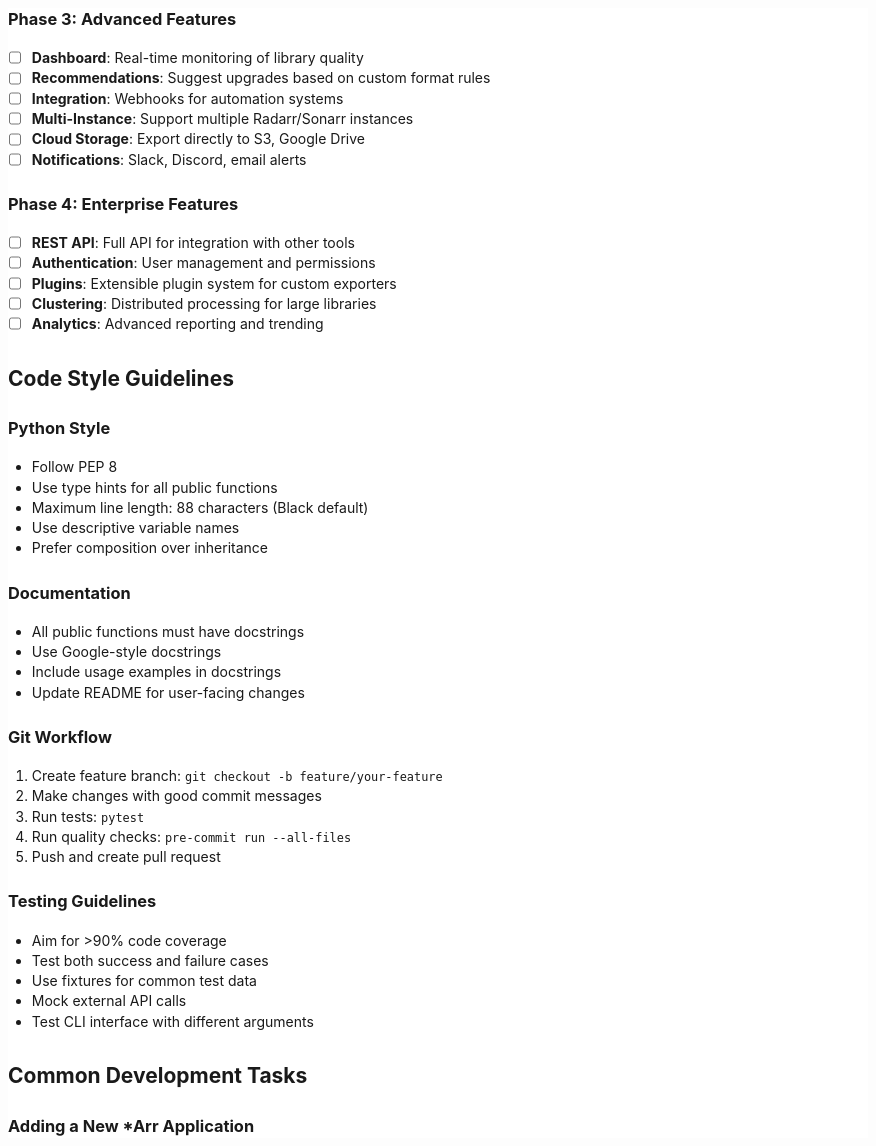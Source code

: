 ### Phase 3: Advanced Features
- [ ] **Dashboard**: Real-time monitoring of library quality
- [ ] **Recommendations**: Suggest upgrades based on custom format rules
- [ ] **Integration**: Webhooks for automation systems
- [ ] **Multi-Instance**: Support multiple Radarr/Sonarr instances
- [ ] **Cloud Storage**: Export directly to S3, Google Drive
- [ ] **Notifications**: Slack, Discord, email alerts

### Phase 4: Enterprise Features
- [ ] **REST API**: Full API for integration with other tools
- [ ] **Authentication**: User management and permissions
- [ ] **Plugins**: Extensible plugin system for custom exporters
- [ ] **Clustering**: Distributed processing for large libraries
- [ ] **Analytics**: Advanced reporting and trending

## Code Style Guidelines

### Python Style
- Follow PEP 8
- Use type hints for all public functions
- Maximum line length: 88 characters (Black default)
- Use descriptive variable names
- Prefer composition over inheritance

### Documentation
- All public functions must have docstrings
- Use Google-style docstrings
- Include usage examples in docstrings
- Update README for user-facing changes

### Git Workflow
1. Create feature branch: `git checkout -b feature/your-feature`
2. Make changes with good commit messages
3. Run tests: `pytest`
4. Run quality checks: `pre-commit run --all-files`
5. Push and create pull request

### Testing Guidelines
- Aim for >90% code coverage
- Test both success and failure cases
- Use fixtures for common test data
- Mock external API calls
- Test CLI interface with different arguments

## Common Development Tasks

### Adding a New *Arr Application
